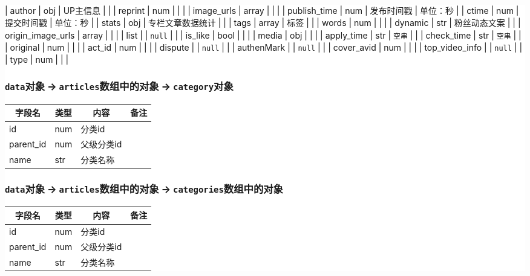 | author            | obj   | UP主信息    |      |
| reprint           | num   |          |      |
| image_urls        | array |          |      |
| publish_time      | num   | 发布时间戳    | 单位：秒 |
| ctime             | num   | 提交时间戳    | 单位：秒 |
| stats             | obj   | 专栏文章数据统计 |      |
| tags              | array | 标签       |      |
| words             | num   |          |      |
| dynamic           | str   | 粉丝动态文案   |      |
| origin_image_urls | array |          |      |
| list              |       | `null`   |      |
| is_like           | bool  |          |      |
| media             | obj   |          |      |
| apply_time        | str   | `空串`     |      |
| check_time        | str   | `空串`     |      |
| original          | num   |          |      |
| act_id            | num   |          |      |
| dispute           |       | `null`   |      |
| authenMark        |       | `null`   |      |
| cover_avid        | num   |          |      |
| top_video_info    |       | `null`   |      |
| type              | num   |          |      |

### `data`对象 -> `articles`数组中的对象 -> `category`对象

| 字段名       | 类型  | 内容     | 备注  |
|-----------|-----|--------|-----|
| id        | num | 分类id   |     |
| parent_id | num | 父级分类id |     |
| name      | str | 分类名称   |     |

### `data`对象 -> `articles`数组中的对象 -> `categories`数组中的对象

| 字段名       | 类型  | 内容     | 备注  |
|-----------|-----|--------|-----|
| id        | num | 分类id   |     |
| parent_id | num | 父级分类id |     |
| name      | str | 分类名称   |     |
